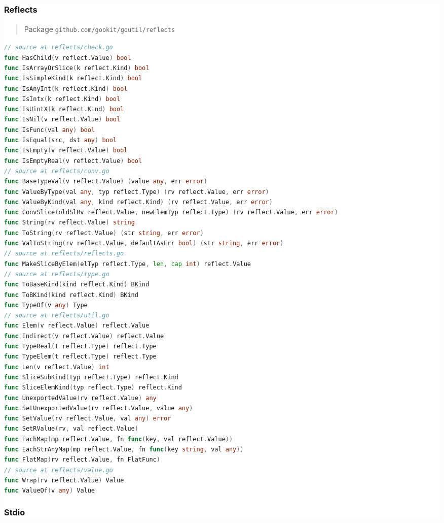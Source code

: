 ### Reflects

> Package `github.com/gookit/goutil/reflects`

```go
// source at reflects/check.go
func HasChild(v reflect.Value) bool
func IsArrayOrSlice(k reflect.Kind) bool
func IsSimpleKind(k reflect.Kind) bool
func IsAnyInt(k reflect.Kind) bool
func IsIntx(k reflect.Kind) bool
func IsUintX(k reflect.Kind) bool
func IsNil(v reflect.Value) bool
func IsFunc(val any) bool
func IsEqual(src, dst any) bool
func IsEmpty(v reflect.Value) bool
func IsEmptyReal(v reflect.Value) bool
// source at reflects/conv.go
func BaseTypeVal(v reflect.Value) (value any, err error)
func ValueByType(val any, typ reflect.Type) (rv reflect.Value, err error)
func ValueByKind(val any, kind reflect.Kind) (rv reflect.Value, err error)
func ConvSlice(oldSlRv reflect.Value, newElemTyp reflect.Type) (rv reflect.Value, err error)
func String(rv reflect.Value) string
func ToString(rv reflect.Value) (str string, err error)
func ValToString(rv reflect.Value, defaultAsErr bool) (str string, err error)
// source at reflects/reflects.go
func MakeSliceByElem(elTyp reflect.Type, len, cap int) reflect.Value
// source at reflects/type.go
func ToBaseKind(kind reflect.Kind) BKind
func ToBKind(kind reflect.Kind) BKind
func TypeOf(v any) Type
// source at reflects/util.go
func Elem(v reflect.Value) reflect.Value
func Indirect(v reflect.Value) reflect.Value
func TypeReal(t reflect.Type) reflect.Type
func TypeElem(t reflect.Type) reflect.Type
func Len(v reflect.Value) int
func SliceSubKind(typ reflect.Type) reflect.Kind
func SliceElemKind(typ reflect.Type) reflect.Kind
func UnexportedValue(rv reflect.Value) any
func SetUnexportedValue(rv reflect.Value, value any)
func SetValue(rv reflect.Value, val any) error
func SetRValue(rv, val reflect.Value)
func EachMap(mp reflect.Value, fn func(key, val reflect.Value))
func EachStrAnyMap(mp reflect.Value, fn func(key string, val any))
func FlatMap(rv reflect.Value, fn FlatFunc)
// source at reflects/value.go
func Wrap(rv reflect.Value) Value
func ValueOf(v any) Value
```

### Stdio
